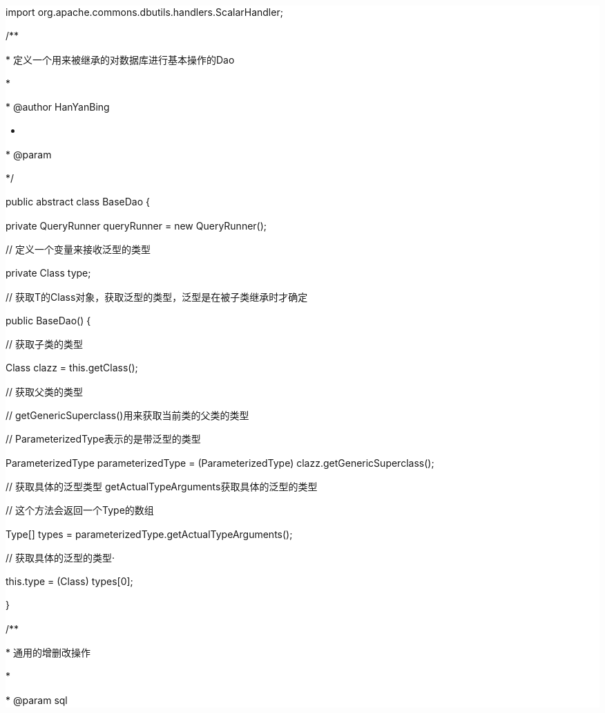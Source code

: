 import org.apache.commons.dbutils.handlers.ScalarHandler;





/**

 \* 定义一个用来被继承的对数据库进行基本操作的Dao

 \* 

 \* @author HanYanBing

 *

 \* @param <T>

 */

public abstract class BaseDao<T> {

 private QueryRunner queryRunner = new QueryRunner();

 // 定义一个变量来接收泛型的类型

 private Class<T> type;



 // 获取T的Class对象，获取泛型的类型，泛型是在被子类继承时才确定

 public BaseDao() {

 // 获取子类的类型

 Class clazz = this.getClass();

 // 获取父类的类型

 // getGenericSuperclass()用来获取当前类的父类的类型

 // ParameterizedType表示的是带泛型的类型

 ParameterizedType parameterizedType = (ParameterizedType) clazz.getGenericSuperclass();

 // 获取具体的泛型类型 getActualTypeArguments获取具体的泛型的类型

 // 这个方法会返回一个Type的数组

 Type[] types = parameterizedType.getActualTypeArguments();

 // 获取具体的泛型的类型·

 this.type = (Class<T>) types[0];

 }



 /**

 \* 通用的增删改操作

 \* 

 \* @param sql
